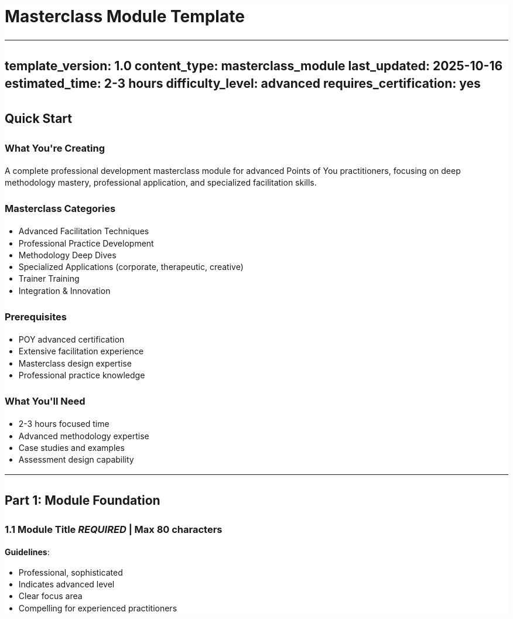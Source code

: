 # Masterclass Module Template

---
template_version: 1.0
content_type: masterclass_module
last_updated: 2025-10-16
estimated_time: 2-3 hours
difficulty_level: advanced
requires_certification: yes
---

## Quick Start

### What You're Creating
A complete professional development masterclass module for advanced Points of You practitioners, focusing on deep methodology mastery, professional application, and specialized facilitation skills.

### Masterclass Categories
- Advanced Facilitation Techniques
- Professional Practice Development
- Methodology Deep Dives
- Specialized Applications (corporate, therapeutic, creative)
- Trainer Training
- Integration & Innovation

### Prerequisites
- POY advanced certification
- Extensive facilitation experience
- Masterclass design expertise
- Professional practice knowledge

### What You'll Need
- 2-3 hours focused time
- Advanced methodology expertise
- Case studies and examples
- Assessment design capability

---

## Part 1: Module Foundation

### 1.1 Module Title *REQUIRED* | Max 80 characters

**Guidelines**:
- Professional, sophisticated
- Indicates advanced level
- Clear focus area
- Compelling for experienced practitioners
